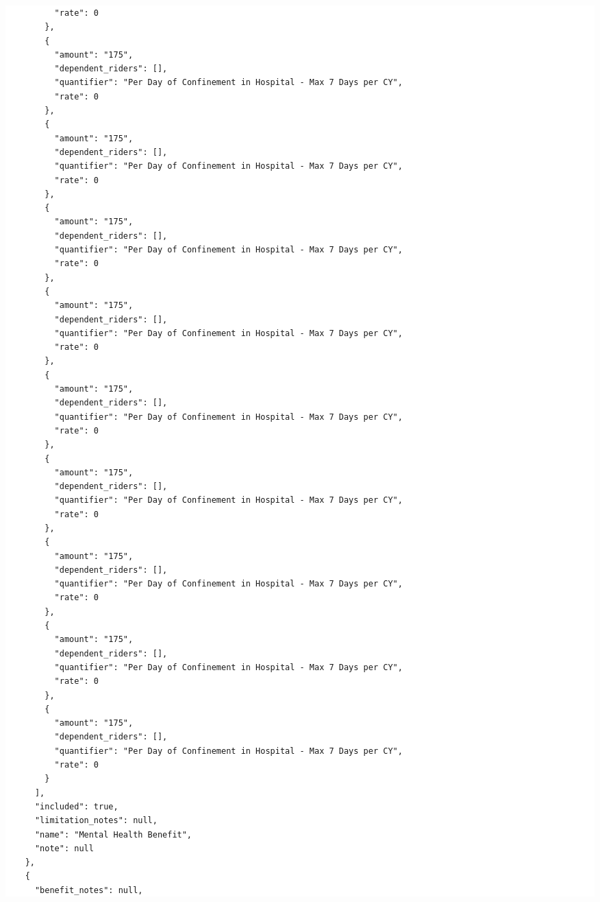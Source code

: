               "rate": 0
            },
            {
              "amount": "175",
              "dependent_riders": [],
              "quantifier": "Per Day of Confinement in Hospital - Max 7 Days per CY",
              "rate": 0
            },
            {
              "amount": "175",
              "dependent_riders": [],
              "quantifier": "Per Day of Confinement in Hospital - Max 7 Days per CY",
              "rate": 0
            },
            {
              "amount": "175",
              "dependent_riders": [],
              "quantifier": "Per Day of Confinement in Hospital - Max 7 Days per CY",
              "rate": 0
            },
            {
              "amount": "175",
              "dependent_riders": [],
              "quantifier": "Per Day of Confinement in Hospital - Max 7 Days per CY",
              "rate": 0
            },
            {
              "amount": "175",
              "dependent_riders": [],
              "quantifier": "Per Day of Confinement in Hospital - Max 7 Days per CY",
              "rate": 0
            },
            {
              "amount": "175",
              "dependent_riders": [],
              "quantifier": "Per Day of Confinement in Hospital - Max 7 Days per CY",
              "rate": 0
            },
            {
              "amount": "175",
              "dependent_riders": [],
              "quantifier": "Per Day of Confinement in Hospital - Max 7 Days per CY",
              "rate": 0
            },
            {
              "amount": "175",
              "dependent_riders": [],
              "quantifier": "Per Day of Confinement in Hospital - Max 7 Days per CY",
              "rate": 0
            },
            {
              "amount": "175",
              "dependent_riders": [],
              "quantifier": "Per Day of Confinement in Hospital - Max 7 Days per CY",
              "rate": 0
            }
          ],
          "included": true,
          "limitation_notes": null,
          "name": "Mental Health Benefit",
          "note": null
        },
        {
          "benefit_notes": null,